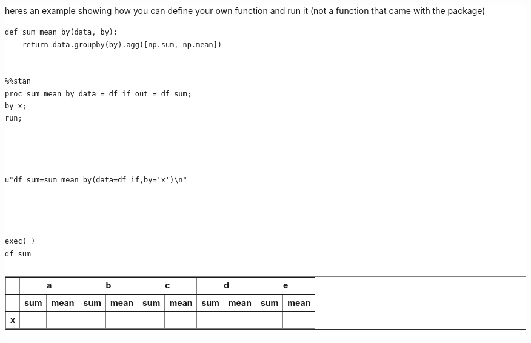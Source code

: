 </table>
</div>



heres an example showing how you can define your own function and run it (not a
function
that came with the package)


    def sum_mean_by(data, by):
        return data.groupby(by).agg([np.sum, np.mean]) 


    %%stan
    proc sum_mean_by data = df_if out = df_sum;
    by x;
    run;




    u"df_sum=sum_mean_by(data=df_if,by='x')\n"




    exec(_)
    df_sum




<div style="max-height:1000px;max-width:1500px;overflow:auto;">
<table border="1" class="dataframe">
  <thead>
    <tr>
      <th></th>
      <th colspan="2" halign="left">a</th>
      <th colspan="2" halign="left">b</th>
      <th colspan="2" halign="left">c</th>
      <th colspan="2" halign="left">d</th>
      <th colspan="2" halign="left">e</th>
    </tr>
    <tr>
      <th></th>
      <th>sum</th>
      <th>mean</th>
      <th>sum</th>
      <th>mean</th>
      <th>sum</th>
      <th>mean</th>
      <th>sum</th>
      <th>mean</th>
      <th>sum</th>
      <th>mean</th>
    </tr>
    <tr>
      <th>x</th>
      <th></th>
      <th></th>
      <th></th>
      <th></th>
      <th></th>
      <th></th>
      <th></th>
      <th></th>
      <th></th>
      <th></th>
    </tr>
  </thead>
  <tbody>